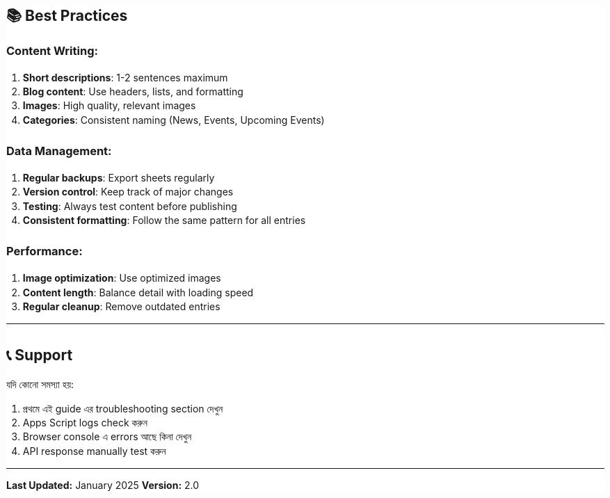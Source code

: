 
## 📚 Best Practices

### Content Writing:
1. **Short descriptions**: 1-2 sentences maximum
2. **Blog content**: Use headers, lists, and formatting
3. **Images**: High quality, relevant images
4. **Categories**: Consistent naming (News, Events, Upcoming Events)

### Data Management:
1. **Regular backups**: Export sheets regularly
2. **Version control**: Keep track of major changes
3. **Testing**: Always test content before publishing
4. **Consistent formatting**: Follow the same pattern for all entries

### Performance:
1. **Image optimization**: Use optimized images
2. **Content length**: Balance detail with loading speed
3. **Regular cleanup**: Remove outdated entries

---

## 📞 Support

যদি কোনো সমস্যা হয়:
1. প্রথমে এই guide এর troubleshooting section দেখুন
2. Apps Script logs check করুন
3. Browser console এ errors আছে কিনা দেখুন
4. API response manually test করুন

---

**Last Updated:** January 2025
**Version:** 2.0